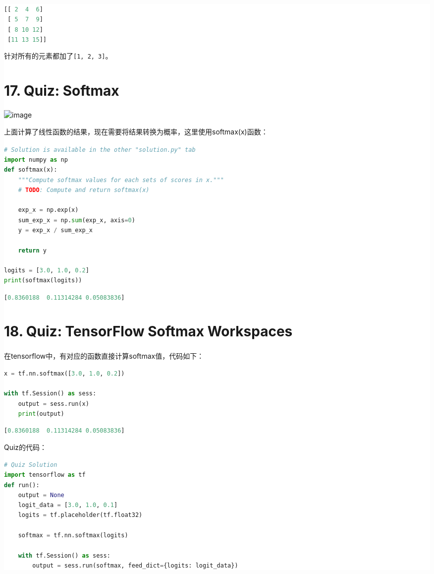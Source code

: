 ```python
[[ 2  4  6]
 [ 5  7  9]
 [ 8 10 12]
 [11 13 15]]
```

针对所有的元素都加了`[1, 2, 3]`。

# 17. Quiz: Softmax

![image](https://user-images.githubusercontent.com/18595935/51814128-28e9ec00-22fd-11e9-84f4-7d04a870318d.png)

上面计算了线性函数的结果，现在需要将结果转换为概率，这里使用softmax(x)函数：

```python
# Solution is available in the other "solution.py" tab
import numpy as np
def softmax(x):
    """Compute softmax values for each sets of scores in x."""
    # TODO: Compute and return softmax(x)
    
    exp_x = np.exp(x)
    sum_exp_x = np.sum(exp_x, axis=0)
    y = exp_x / sum_exp_x
    
    return y

logits = [3.0, 1.0, 0.2]
print(softmax(logits))
```

```python
[0.8360188  0.11314284 0.05083836]
```

# 18. Quiz: TensorFlow Softmax Workspaces

在tensorflow中，有对应的函数直接计算softmax值，代码如下：

```python
x = tf.nn.softmax([3.0, 1.0, 0.2])

with tf.Session() as sess:
    output = sess.run(x)
    print(output)
```

```python
[0.8360188  0.11314284 0.05083836]
```

Quiz的代码：

```python
# Quiz Solution
import tensorflow as tf
def run():
    output = None
    logit_data = [3.0, 1.0, 0.1]
    logits = tf.placeholder(tf.float32)

    softmax = tf.nn.softmax(logits)

    with tf.Session() as sess:
        output = sess.run(softmax, feed_dict={logits: logit_data})

```